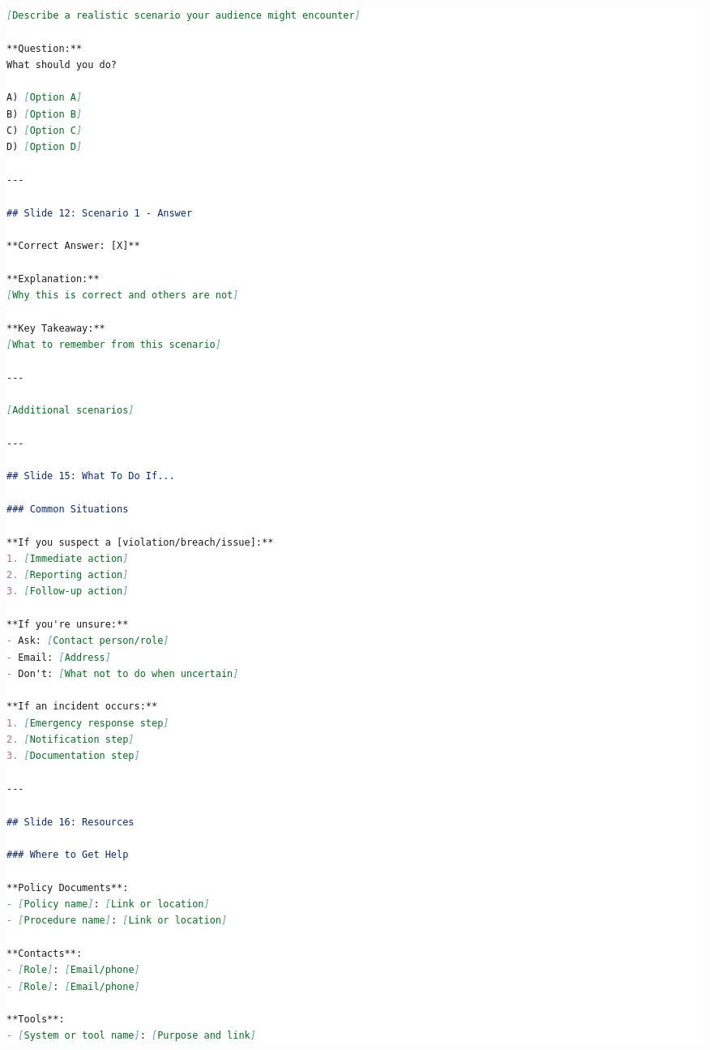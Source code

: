 ```markdown
[Describe a realistic scenario your audience might encounter]

**Question:**
What should you do?

A) [Option A]
B) [Option B]
C) [Option C]
D) [Option D]

---

## Slide 12: Scenario 1 - Answer

**Correct Answer: [X]**

**Explanation:**
[Why this is correct and others are not]

**Key Takeaway:**
[What to remember from this scenario]

---

[Additional scenarios]

---

## Slide 15: What To Do If...

### Common Situations

**If you suspect a [violation/breach/issue]:**
1. [Immediate action]
2. [Reporting action]
3. [Follow-up action]

**If you're unsure:**
- Ask: [Contact person/role]
- Email: [Address]
- Don't: [What not to do when uncertain]

**If an incident occurs:**
1. [Emergency response step]
2. [Notification step]
3. [Documentation step]

---

## Slide 16: Resources

### Where to Get Help

**Policy Documents**:
- [Policy name]: [Link or location]
- [Procedure name]: [Link or location]

**Contacts**:
- [Role]: [Email/phone]
- [Role]: [Email/phone]

**Tools**:
- [System or tool name]: [Purpose and link]
```